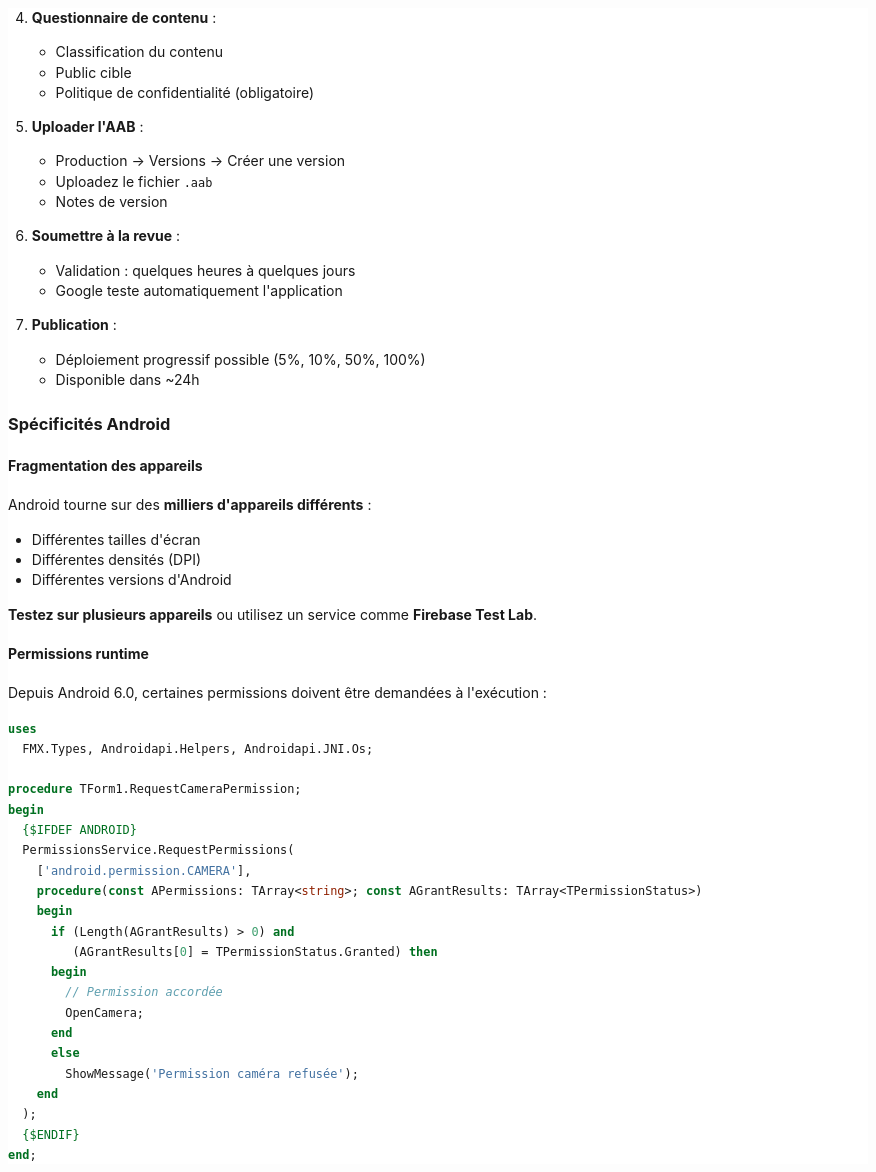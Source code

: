 4. **Questionnaire de contenu** :
   - Classification du contenu
   - Public cible
   - Politique de confidentialité (obligatoire)

5. **Uploader l'AAB** :
   - Production → Versions → Créer une version
   - Uploadez le fichier `.aab`
   - Notes de version

6. **Soumettre à la revue** :
   - Validation : quelques heures à quelques jours
   - Google teste automatiquement l'application

7. **Publication** :
   - Déploiement progressif possible (5%, 10%, 50%, 100%)
   - Disponible dans ~24h

### Spécificités Android

#### Fragmentation des appareils

Android tourne sur des **milliers d'appareils différents** :

- Différentes tailles d'écran
- Différentes densités (DPI)
- Différentes versions d'Android

**Testez sur plusieurs appareils** ou utilisez un service comme **Firebase Test Lab**.

#### Permissions runtime

Depuis Android 6.0, certaines permissions doivent être demandées à l'exécution :

```pascal
uses
  FMX.Types, Androidapi.Helpers, Androidapi.JNI.Os;

procedure TForm1.RequestCameraPermission;
begin
  {$IFDEF ANDROID}
  PermissionsService.RequestPermissions(
    ['android.permission.CAMERA'],
    procedure(const APermissions: TArray<string>; const AGrantResults: TArray<TPermissionStatus>)
    begin
      if (Length(AGrantResults) > 0) and
         (AGrantResults[0] = TPermissionStatus.Granted) then
      begin
        // Permission accordée
        OpenCamera;
      end
      else
        ShowMessage('Permission caméra refusée');
    end
  );
  {$ENDIF}
end;
```
